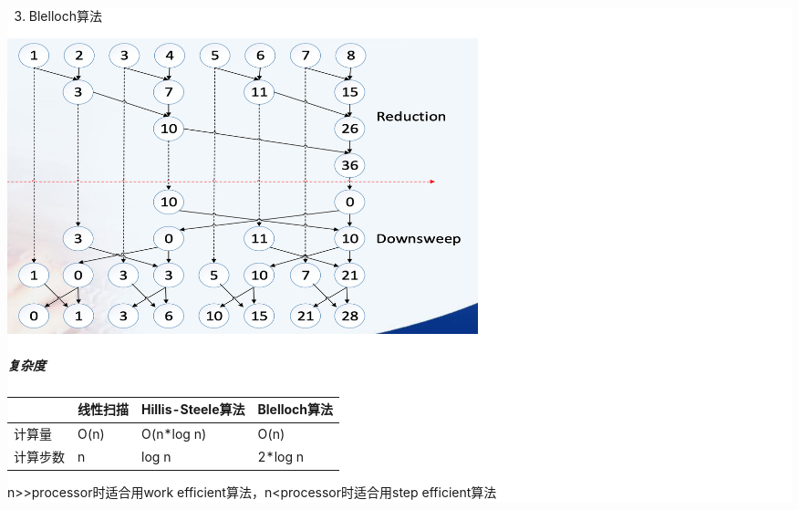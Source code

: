    

3. Blelloch算法

<img src="./Blelloch.png" width=60%>

##### 复杂度

|          | 线性扫描 | Hillis-Steele算法 | Blelloch算法 |
| -------- | -------- | ----------------- | ------------ |
| 计算量   | O(n)     | O(n*log n)        | O(n)         |
| 计算步数 | n        | log n             | 2*log n      |

n>>processor时适合用work efficient算法，n<processor时适合用step efficient算法